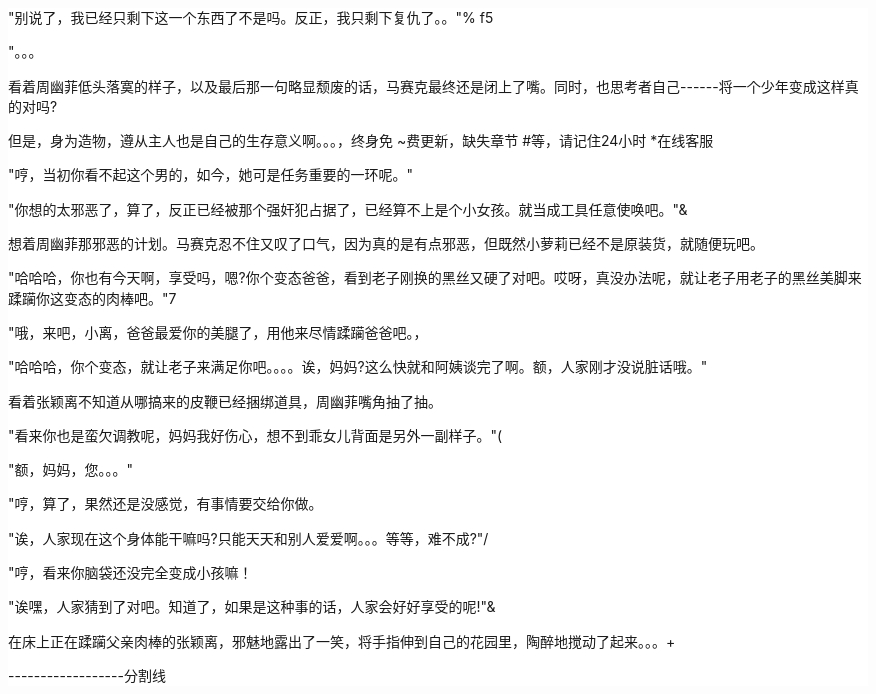 

"别说了，我已经只剩下这一个东西了不是吗。反正，我只剩下复仇了。。"% f5



"。。。



看着周幽菲低头落寞的样子，以及最后那一句略显颓废的话，马赛克最终还是闭上了嘴。同时，也思考者自己------将一个少年变成这样真的对吗?



但是，身为造物，遵从主人也是自己的生存意义啊。。。，终身免 ~费更新，缺失章节 #等，请记住24小时 *在线客服



"哼，当初你看不起这个男的，如今，她可是任务重要的一环呢。"



"你想的太邪恶了，算了，反正已经被那个强奸犯占据了，已经算不上是个小女孩。就当成工具任意使唤吧。"&



想着周幽菲那邪恶的计划。马赛克忍不住又叹了口气，因为真的是有点邪恶，但既然小萝莉已经不是原装货，就随便玩吧。



"哈哈哈，你也有今天啊，享受吗，嗯?你个变态爸爸，看到老子刚换的黑丝又硬了对吧。哎呀，真没办法呢，就让老子用老子的黑丝美脚来蹂躏你这变态的肉棒吧。"7



"哦，来吧，小离，爸爸最爱你的美腿了，用他来尽情蹂躏爸爸吧。，



"哈哈哈，你个变态，就让老子来满足你吧。。。。诶，妈妈?这么快就和阿姨谈完了啊。额，人家刚才没说脏话哦。"



看着张颖离不知道从哪搞来的皮鞭已经捆绑道具，周幽菲嘴角抽了抽。



"看来你也是蛮欠调教呢，妈妈我好伤心，想不到乖女儿背面是另外一副样子。"(



"额，妈妈，您。。。"



"哼，算了，果然还是没感觉，有事情要交给你做。



"诶，人家现在这个身体能干嘛吗?只能天天和别人爱爱啊。。。等等，难不成?"/



"哼，看来你脑袋还没完全变成小孩嘛！



"诶嘿，人家猜到了对吧。知道了，如果是这种事的话，人家会好好享受的呢!"&



在床上正在蹂躏父亲肉棒的张颖离，邪魅地露出了一笑，将手指伸到自己的花园里，陶醉地搅动了起来。。。+



------------------分割线

